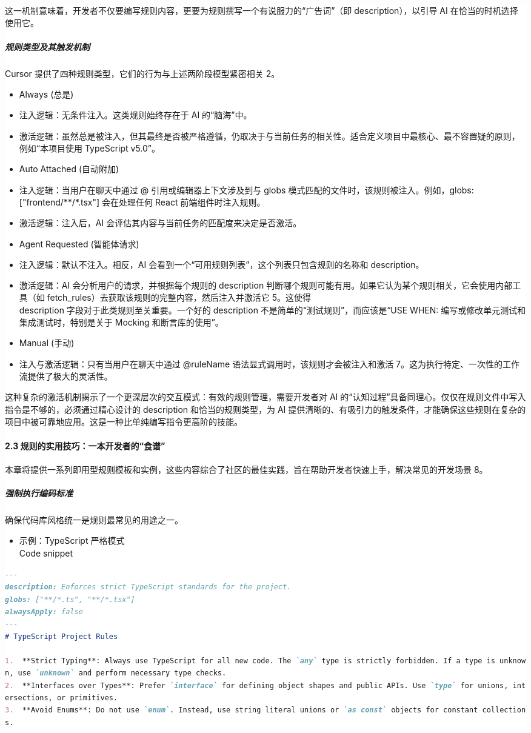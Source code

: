 
这一机制意味着，开发者不仅要编写规则内容，更要为规则撰写一个有说服力的“广告词”（即 description），以引导 AI 在恰当的时机选择使用它。

  

##### 规则类型及其触发机制

  

Cursor 提供了四种规则类型，它们的行为与上述两阶段模型紧密相关 2。

- Always (总是)
    

- 注入逻辑：无条件注入。这类规则始终存在于 AI 的“脑海”中。
    
- 激活逻辑：虽然总是被注入，但其最终是否被严格遵循，仍取决于与当前任务的相关性。适合定义项目中最核心、最不容置疑的原则，例如“本项目使用 TypeScript v5.0”。
    

- Auto Attached (自动附加)
    

- 注入逻辑：当用户在聊天中通过 @ 引用或编辑器上下文涉及到与 globs 模式匹配的文件时，该规则被注入。例如，globs: ["frontend/**/*.tsx"] 会在处理任何 React 前端组件时注入规则。
    
- 激活逻辑：注入后，AI 会评估其内容与当前任务的匹配度来决定是否激活。
    

- Agent Requested (智能体请求)
    

- 注入逻辑：默认不注入。相反，AI 会看到一个“可用规则列表”，这个列表只包含规则的名称和 description。
    
- 激活逻辑：AI 会分析用户的请求，并根据每个规则的 description 判断哪个规则可能有用。如果它认为某个规则相关，它会使用内部工具（如 fetch_rules）去获取该规则的完整内容，然后注入并激活它 5。这使得  
    description 字段对于此类规则至关重要。一个好的 description 不是简单的“测试规则”，而应该是“USE WHEN: 编写或修改单元测试和集成测试时，特别是关于 Mocking 和断言库的使用”。
    

- Manual (手动)
    

- 注入与激活逻辑：只有当用户在聊天中通过 @ruleName 语法显式调用时，该规则才会被注入和激活 7。这为执行特定、一次性的工作流提供了极大的灵活性。
    

这种复杂的激活机制揭示了一个更深层次的交互模式：有效的规则管理，需要开发者对 AI 的“认知过程”具备同理心。仅仅在规则文件中写入指令是不够的，必须通过精心设计的 description 和恰当的规则类型，为 AI 提供清晰的、有吸引力的触发条件，才能确保这些规则在复杂的项目中被可靠地应用。这是一种比单纯编写指令更高阶的技能。

  

#### 2.3 规则的实用技巧：一本开发者的“食谱”

  

本章将提供一系列即用型规则模板和实例，这些内容综合了社区的最佳实践，旨在帮助开发者快速上手，解决常见的开发场景 8。

  

##### 强制执行编码标准

  

确保代码库风格统一是规则最常见的用途之一。

- 示例：TypeScript 严格模式  
Code snippet  
    
```markdown
---  
description: Enforces strict TypeScript standards for the project.  
globs: ["**/*.ts", "**/*.tsx"]  
alwaysApply: false  
---  
# TypeScript Project Rules  
  
1.  **Strict Typing**: Always use TypeScript for all new code. The `any` type is strictly forbidden. If a type is unknown, use `unknown` and perform necessary type checks.  
2.  **Interfaces over Types**: Prefer `interface` for defining object shapes and public APIs. Use `type` for unions, intersections, or primitives.  
3.  **Avoid Enums**: Do not use `enum`. Instead, use string literal unions or `as const` objects for constant collections.  
```